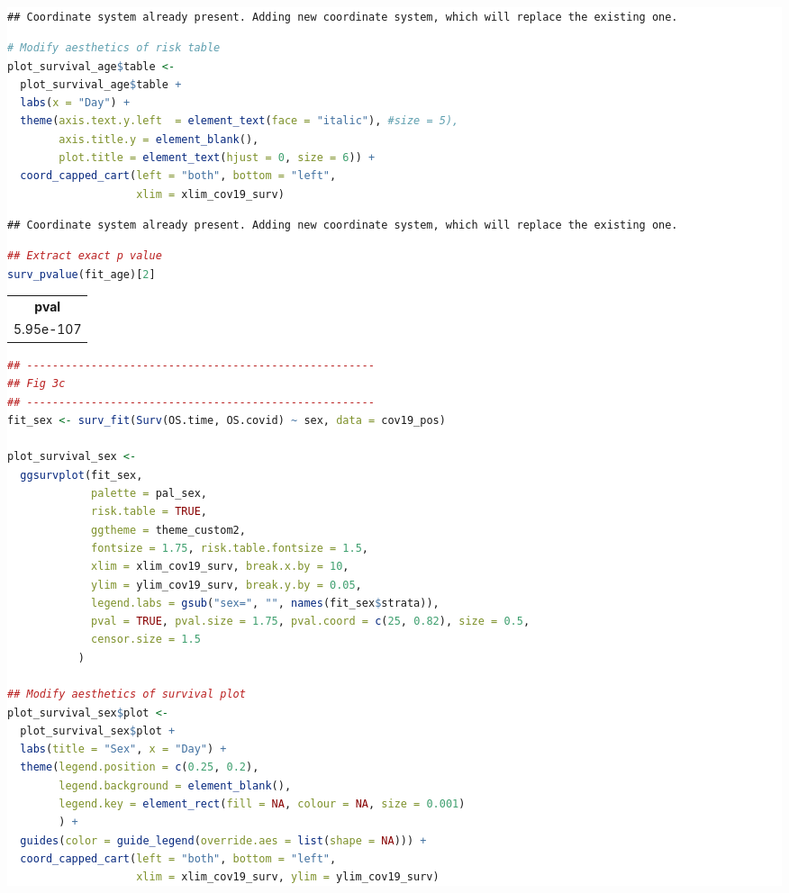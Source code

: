     ## Coordinate system already present. Adding new coordinate system, which will replace the existing one.

``` r
# Modify aesthetics of risk table
plot_survival_age$table <-
  plot_survival_age$table +
  labs(x = "Day") +
  theme(axis.text.y.left  = element_text(face = "italic"), #size = 5),
        axis.title.y = element_blank(),
        plot.title = element_text(hjust = 0, size = 6)) +
  coord_capped_cart(left = "both", bottom = "left",
                    xlim = xlim_cov19_surv)
```

    ## Coordinate system already present. Adding new coordinate system, which will replace the existing one.

``` r
## Extract exact p value
surv_pvalue(fit_age)[2]
```

|           |
|:---------:|
| **pval**  |
| 5.95e-107 |

``` r
## ------------------------------------------------------
## Fig 3c
## ------------------------------------------------------
fit_sex <- surv_fit(Surv(OS.time, OS.covid) ~ sex, data = cov19_pos)
  
plot_survival_sex <- 
  ggsurvplot(fit_sex,
             palette = pal_sex,
             risk.table = TRUE, 
             ggtheme = theme_custom2, 
             fontsize = 1.75, risk.table.fontsize = 1.5, 
             xlim = xlim_cov19_surv, break.x.by = 10, 
             ylim = ylim_cov19_surv, break.y.by = 0.05, 
             legend.labs = gsub("sex=", "", names(fit_sex$strata)), 
             pval = TRUE, pval.size = 1.75, pval.coord = c(25, 0.82), size = 0.5, 
             censor.size = 1.5
           )

## Modify aesthetics of survival plot
plot_survival_sex$plot <- 
  plot_survival_sex$plot +
  labs(title = "Sex", x = "Day") +
  theme(legend.position = c(0.25, 0.2), 
        legend.background = element_blank(),
        legend.key = element_rect(fill = NA, colour = NA, size = 0.001)
        ) +
  guides(color = guide_legend(override.aes = list(shape = NA))) +
  coord_capped_cart(left = "both", bottom = "left", 
                    xlim = xlim_cov19_surv, ylim = ylim_cov19_surv)
```
